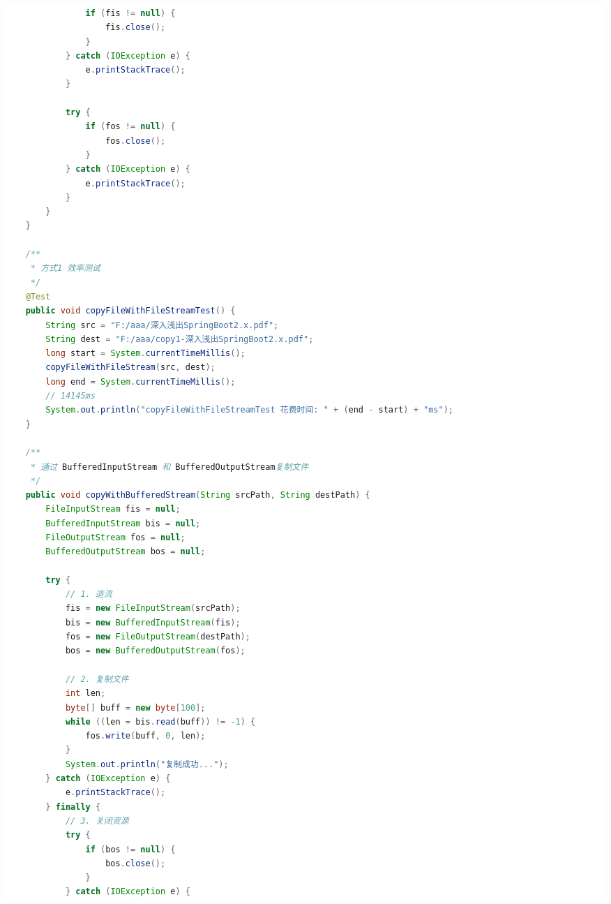 ```java
                if (fis != null) {
                    fis.close();
                }
            } catch (IOException e) {
                e.printStackTrace();
            }

            try {
                if (fos != null) {
                    fos.close();
                }
            } catch (IOException e) {
                e.printStackTrace();
            }
        }
    }

    /**
     * 方式1 效率测试
     */
    @Test
    public void copyFileWithFileStreamTest() {
        String src = "F:/aaa/深入浅出SpringBoot2.x.pdf";
        String dest = "F:/aaa/copy1-深入浅出SpringBoot2.x.pdf";
        long start = System.currentTimeMillis();
        copyFileWithFileStream(src, dest);
        long end = System.currentTimeMillis();
        // 14145ms
        System.out.println("copyFileWithFileStreamTest 花费时间: " + (end - start) + "ms");
    }

    /**
     * 通过 BufferedInputStream 和 BufferedOutputStream复制文件
     */
    public void copyWithBufferedStream(String srcPath, String destPath) {
        FileInputStream fis = null;
        BufferedInputStream bis = null;
        FileOutputStream fos = null;
        BufferedOutputStream bos = null;

        try {
            // 1. 造流
            fis = new FileInputStream(srcPath);
            bis = new BufferedInputStream(fis);
            fos = new FileOutputStream(destPath);
            bos = new BufferedOutputStream(fos);

            // 2. 复制文件
            int len;
            byte[] buff = new byte[100];
            while ((len = bis.read(buff)) != -1) {
                fos.write(buff, 0, len);
            }
            System.out.println("复制成功...");
        } catch (IOException e) {
            e.printStackTrace();
        } finally {
            // 3. 关闭资源
            try {
                if (bos != null) {
                    bos.close();
                }
            } catch (IOException e) {
```